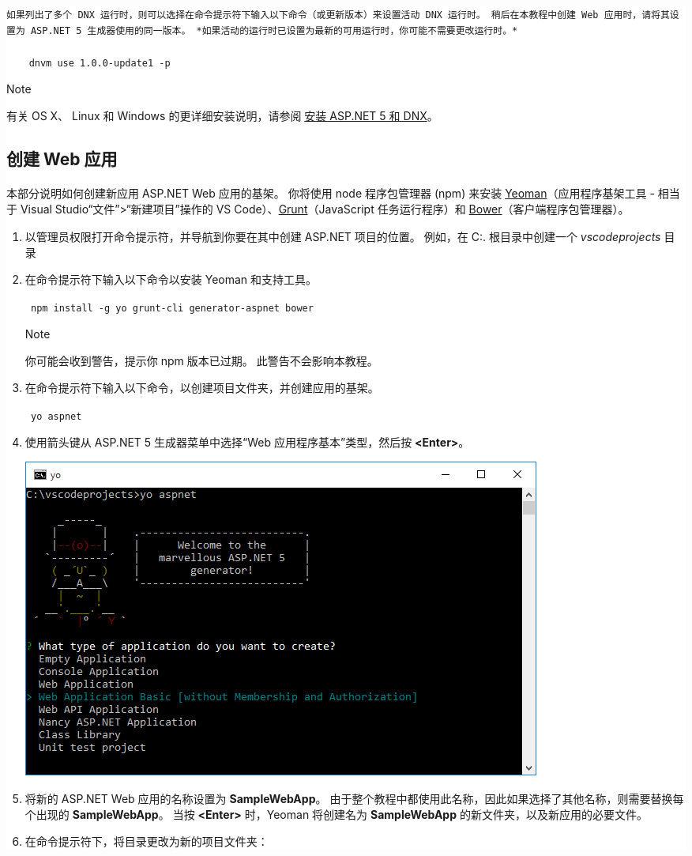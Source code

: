     如果列出了多个 DNX 运行时，则可以选择在命令提示符下输入以下命令（或更新版本）来设置活动 DNX 运行时。 稍后在本教程中创建 Web 应用时，请将其设置为 ASP.NET 5 生成器使用的同一版本。 *如果活动的运行时已设置为最新的可用运行时，你可能不需要更改运行时。*

        dnvm use 1.0.0-update1 -p

> [!NOTE]
> 有关 OS X、 Linux 和 Windows 的更详细安装说明，请参阅 [安装 ASP.NET 5 和 DNX](https://code.visualstudio.com/Docs/ASPnet5#_installing-aspnet-5-and-dnx)。 
> 
> 

## <a name="create-the-web-app"></a>创建 Web 应用
本部分说明如何创建新应用 ASP.NET Web 应用的基架。 你将使用 node 程序包管理器 (npm) 来安装 [Yeoman](http://yeoman.io/)（应用程序基架工具 - 相当于 Visual Studio“文件”>“新建项目”操作的 VS Code）、[Grunt](http://gruntjs.com/)（JavaScript 任务运行程序）和 [Bower](http://bower.io/)（客户端程序包管理器）。 

1. 以管理员权限打开命令提示符，并导航到你要在其中创建 ASP.NET 项目的位置。 例如，在 C:\. 根目录中创建一个 *vscodeprojects* 目录
2. 在命令提示符下输入以下命令以安装 Yeoman 和支持工具。

        npm install -g yo grunt-cli generator-aspnet bower

    > [!NOTE]
    > 你可能会收到警告，提示你 npm 版本已过期。 此警告不会影响本教程。
    > 
    > 
3. 在命令提示符下输入以下命令，以创建项目文件夹，并创建应用的基架。

        yo aspnet
4. 使用箭头键从 ASP.NET 5 生成器菜单中选择“Web 应用程序基本”类型，然后按 **&lt;Enter>**。

    ![Yeoman - ASP.NET 5 生成器](./media/web-sites-create-web-app-using-vscode/01-yo-aspnet.png)
5. 将新的 ASP.NET Web 应用的名称设置为 **SampleWebApp**。 由于整个教程中都使用此名称，因此如果选择了其他名称，则需要替换每个出现的 **SampleWebApp**。 当按 **&lt;Enter>** 时，Yeoman 将创建名为 **SampleWebApp** 的新文件夹，以及新应用的必要文件。
6. 在命令提示符下，将目录更改为新的项目文件夹：
